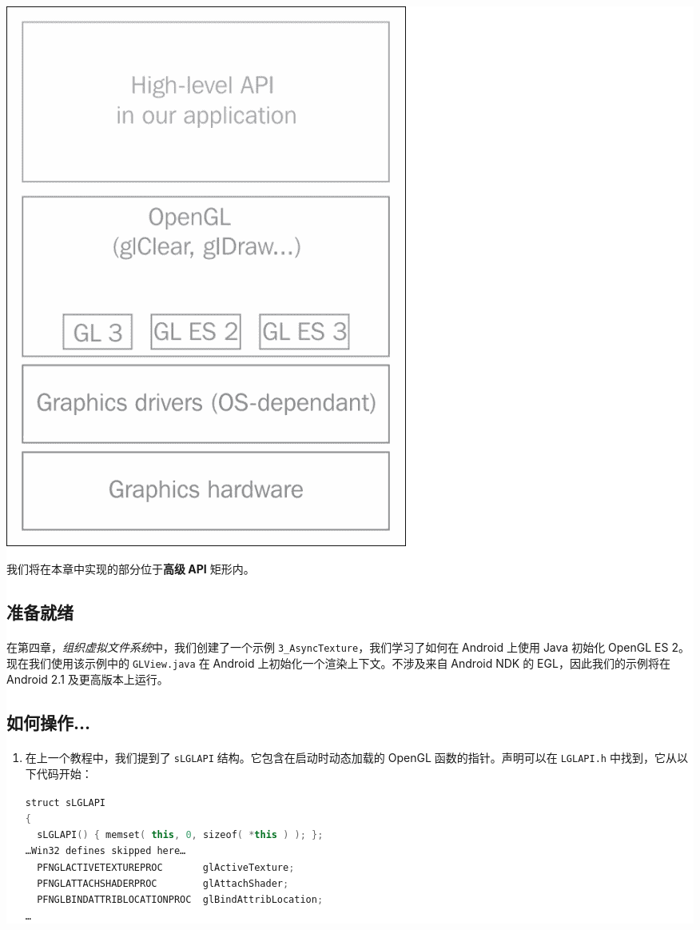 ![统一 OpenGL 3 核心配置文件和 OpenGL ES 2](img/7785_06_1.jpg)

我们将在本章中实现的部分位于**高级 API** 矩形内。

## 准备就绪

在第四章，*组织虚拟文件系统*中，我们创建了一个示例 `3_AsyncTexture`，我们学习了如何在 Android 上使用 Java 初始化 OpenGL ES 2。现在我们使用该示例中的 `GLView.java` 在 Android 上初始化一个渲染上下文。不涉及来自 Android NDK 的 EGL，因此我们的示例将在 Android 2.1 及更高版本上运行。

## 如何操作…

1.  在上一个教程中，我们提到了 `sLGLAPI` 结构。它包含在启动时动态加载的 OpenGL 函数的指针。声明可以在 `LGLAPI.h` 中找到，它从以下代码开始：

    ```kt
    struct sLGLAPI
    {
      sLGLAPI() { memset( this, 0, sizeof( *this ) ); };
    …Win32 defines skipped here…
      PFNGLACTIVETEXTUREPROC       glActiveTexture;
      PFNGLATTACHSHADERPROC        glAttachShader;
      PFNGLBINDATTRIBLOCATIONPROC  glBindAttribLocation;
    …
    ```
